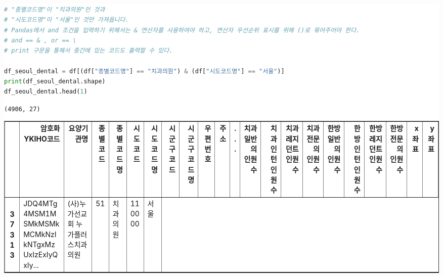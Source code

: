 ```python
# "종별코드명"이 "치과의원"인 것과
# "시도코드명"이 "서울"인 것만 가져옵니다.
# Pandas에서 and 조건을 입력하기 위해서는 & 연산자를 사용하여야 하고, 연산자 우선순위 표시를 위해 ()로 묶어주어야 한다.
# and == & , or == \ 
# print 구문을 통해서 중간에 있는 코드도 출력할 수 있다.

df_seoul_dental = df[(df["종별코드명"] == "치과의원") & (df["시도코드명"] == "서울")]
print(df_seoul_dental.shape)
df_seoul_dental.head(1)
```

    (4906, 27)
    




<div>
<style scoped>
    .dataframe tbody tr th:only-of-type {
        vertical-align: middle;
    }

    .dataframe tbody tr th {
        vertical-align: top;
    }

    .dataframe thead th {
        text-align: right;
    }
</style>
<table border="1" class="dataframe">
  <thead>
    <tr style="text-align: right;">
      <th></th>
      <th>암호화YKIHO코드</th>
      <th>요양기관명</th>
      <th>종별코드</th>
      <th>종별코드명</th>
      <th>시도코드</th>
      <th>시도코드명</th>
      <th>시군구코드</th>
      <th>시군구코드명</th>
      <th>우편번호</th>
      <th>주소</th>
      <th>...</th>
      <th>치과일반의 인원수</th>
      <th>치과인턴 인원수</th>
      <th>치과레지던트 인원수</th>
      <th>치과전문의 인원수</th>
      <th>한방일반의 인원수</th>
      <th>한방인턴 인원수</th>
      <th>한방레지던트 인원수</th>
      <th>한방전문의 인원수</th>
      <th>x좌표</th>
      <th>y좌표</th>
    </tr>
  </thead>
  <tbody>
    <tr>
      <th>37313</th>
      <td>JDQ4MTg4MSM1MSMkMSMkMCMkNzIkNTgxMzUxIzExIyQxIy...</td>
      <td>(사)누가선교회 누가플러스치과의원</td>
      <td>51</td>
      <td>치과의원</td>
      <td>110000</td>
      <td>서울</td>